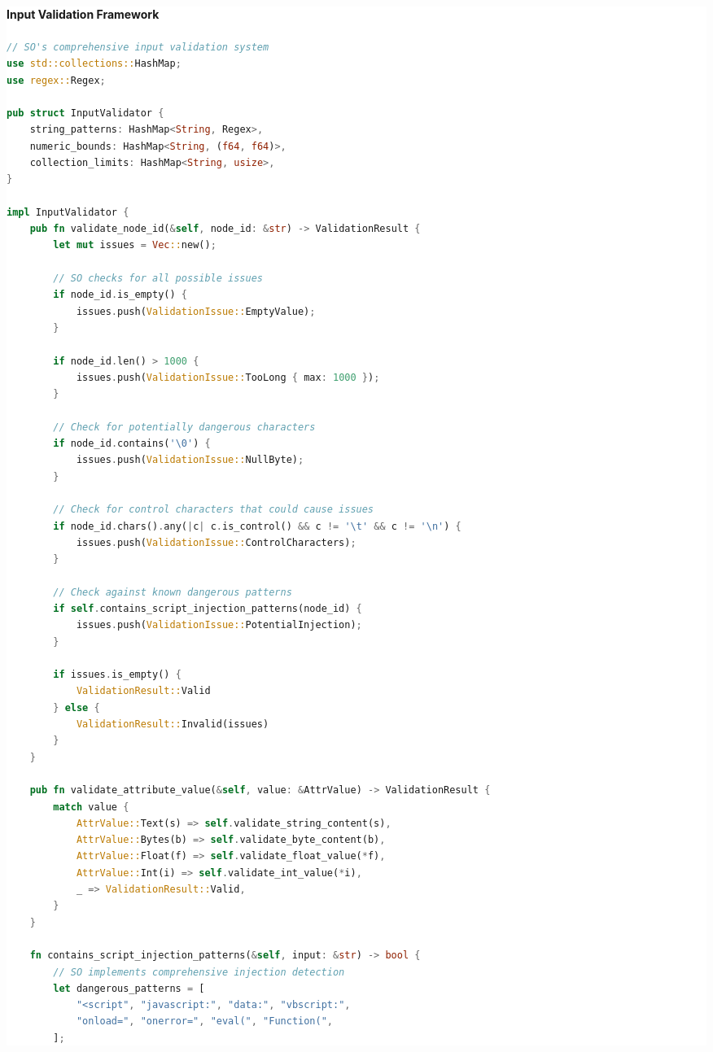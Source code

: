 #### Input Validation Framework
```rust
// SO's comprehensive input validation system
use std::collections::HashMap;
use regex::Regex;

pub struct InputValidator {
    string_patterns: HashMap<String, Regex>,
    numeric_bounds: HashMap<String, (f64, f64)>,
    collection_limits: HashMap<String, usize>,
}

impl InputValidator {
    pub fn validate_node_id(&self, node_id: &str) -> ValidationResult {
        let mut issues = Vec::new();
        
        // SO checks for all possible issues
        if node_id.is_empty() {
            issues.push(ValidationIssue::EmptyValue);
        }
        
        if node_id.len() > 1000 {
            issues.push(ValidationIssue::TooLong { max: 1000 });
        }
        
        // Check for potentially dangerous characters
        if node_id.contains('\0') {
            issues.push(ValidationIssue::NullByte);
        }
        
        // Check for control characters that could cause issues
        if node_id.chars().any(|c| c.is_control() && c != '\t' && c != '\n') {
            issues.push(ValidationIssue::ControlCharacters);
        }
        
        // Check against known dangerous patterns
        if self.contains_script_injection_patterns(node_id) {
            issues.push(ValidationIssue::PotentialInjection);
        }
        
        if issues.is_empty() {
            ValidationResult::Valid
        } else {
            ValidationResult::Invalid(issues)
        }
    }
    
    pub fn validate_attribute_value(&self, value: &AttrValue) -> ValidationResult {
        match value {
            AttrValue::Text(s) => self.validate_string_content(s),
            AttrValue::Bytes(b) => self.validate_byte_content(b),
            AttrValue::Float(f) => self.validate_float_value(*f),
            AttrValue::Int(i) => self.validate_int_value(*i),
            _ => ValidationResult::Valid,
        }
    }
    
    fn contains_script_injection_patterns(&self, input: &str) -> bool {
        // SO implements comprehensive injection detection
        let dangerous_patterns = [
            "<script", "javascript:", "data:", "vbscript:",
            "onload=", "onerror=", "eval(", "Function(",
        ];
```